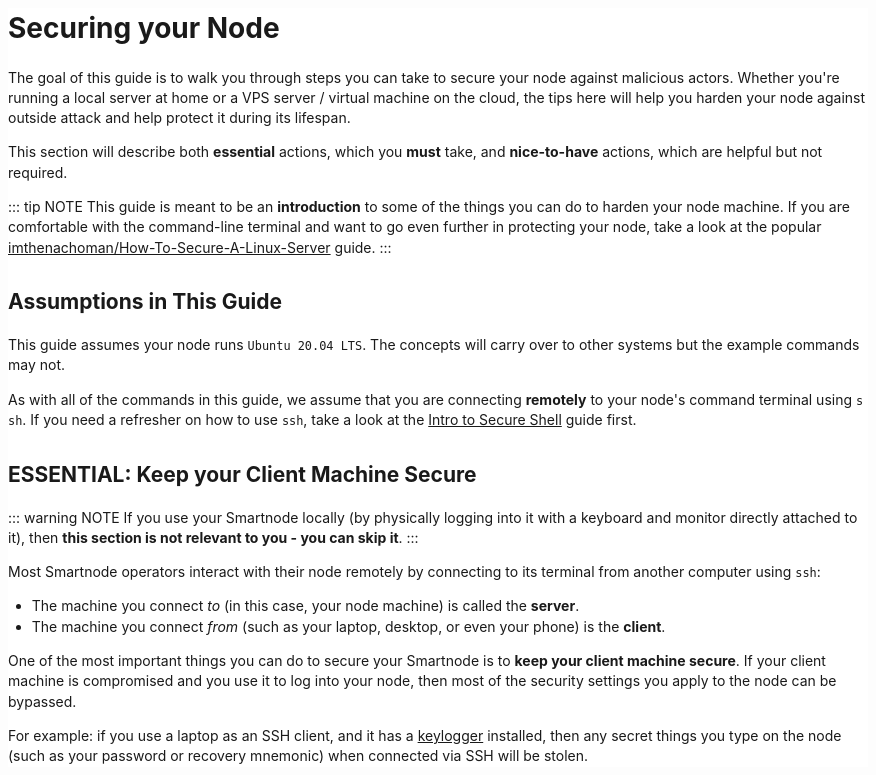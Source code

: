 # Securing your Node

The goal of this guide is to walk you through steps you can take to secure your node against malicious actors.
Whether you're running a local server at home or a VPS server / virtual machine on the cloud, the tips here will help you harden your node against outside attack and help protect it during its lifespan.

This section will describe both **essential** actions, which you **must** take, and **nice-to-have** actions, which are helpful but not required.

::: tip NOTE
This guide is meant to be an **introduction** to some of the things you can do to harden your node machine.
If you are comfortable with the command-line terminal and want to go even further in protecting your node, take a look at the popular [imthenachoman/How-To-Secure-A-Linux-Server](https://github.com/imthenachoman/How-To-Secure-A-Linux-Server) guide.
:::


## Assumptions in This Guide

This guide assumes your node runs `Ubuntu 20.04 LTS`.
The concepts will carry over to other systems but the example commands may not.

As with all of the commands in this guide, we assume that you are connecting **remotely** to your node's command terminal using `ssh`.
If you need a refresher on how to use `ssh`, take a look at the [Intro to Secure Shell](./ssh.md) guide first.


## ESSENTIAL: Keep your Client Machine Secure

::: warning NOTE
If you use your Smartnode locally (by physically logging into it with a keyboard and monitor directly attached to it), then **this section is not relevant to you - you can skip it**.
:::

Most Smartnode operators interact with their node remotely by connecting to its terminal from another computer using `ssh`:

- The machine you connect *to* (in this case, your node machine) is called the **server**.
- The machine you connect *from* (such as your laptop, desktop, or even your phone) is the **client**.

One of the most important things you can do to secure your Smartnode is to **keep your client machine secure**.
If your client machine is compromised and you use it to log into your node, then most of the security settings you apply to the node can be bypassed.

For example: if you use a laptop as an SSH client, and it has a [keylogger](https://en.wikipedia.org/wiki/Keystroke_logging) installed, then any secret things you type on the node (such as your password or recovery mnemonic) when connected via SSH will be stolen.
